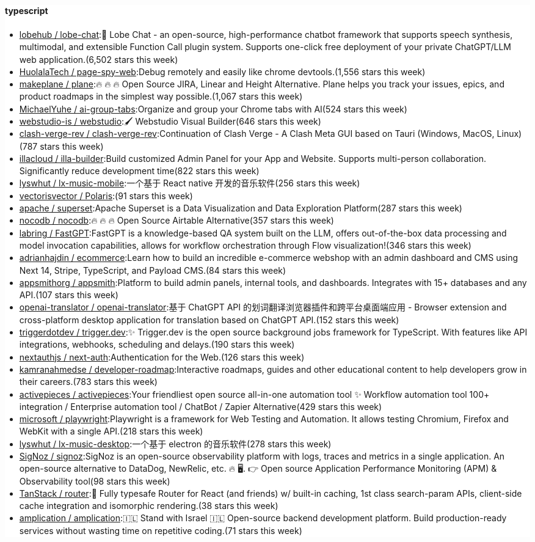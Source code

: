 #### typescript
* [lobehub / lobe-chat](https://github.com/lobehub/lobe-chat):🤖 Lobe Chat - an open-source, high-performance chatbot framework that supports speech synthesis, multimodal, and extensible Function Call plugin system. Supports one-click free deployment of your private ChatGPT/LLM web application.(6,502 stars this week)
* [HuolalaTech / page-spy-web](https://github.com/HuolalaTech/page-spy-web):Debug remotely and easily like chrome devtools.(1,556 stars this week)
* [makeplane / plane](https://github.com/makeplane/plane):🔥 🔥 🔥 Open Source JIRA, Linear and Height Alternative. Plane helps you track your issues, epics, and product roadmaps in the simplest way possible.(1,067 stars this week)
* [MichaelYuhe / ai-group-tabs](https://github.com/MichaelYuhe/ai-group-tabs):Organize and group your Chrome tabs with AI(524 stars this week)
* [webstudio-is / webstudio](https://github.com/webstudio-is/webstudio):🖌 Webstudio Visual Builder(646 stars this week)
* [clash-verge-rev / clash-verge-rev](https://github.com/clash-verge-rev/clash-verge-rev):Continuation of Clash Verge - A Clash Meta GUI based on Tauri (Windows, MacOS, Linux)(787 stars this week)
* [illacloud / illa-builder](https://github.com/illacloud/illa-builder):Build customized Admin Panel for your App and Website. Supports multi-person collaboration. Significantly reduce development time(822 stars this week)
* [lyswhut / lx-music-mobile](https://github.com/lyswhut/lx-music-mobile):一个基于 React native 开发的音乐软件(256 stars this week)
* [vectorisvector / Polaris](https://github.com/vectorisvector/Polaris):(91 stars this week)
* [apache / superset](https://github.com/apache/superset):Apache Superset is a Data Visualization and Data Exploration Platform(287 stars this week)
* [nocodb / nocodb](https://github.com/nocodb/nocodb):🔥 🔥 🔥 Open Source Airtable Alternative(357 stars this week)
* [labring / FastGPT](https://github.com/labring/FastGPT):FastGPT is a knowledge-based QA system built on the LLM, offers out-of-the-box data processing and model invocation capabilities, allows for workflow orchestration through Flow visualization!(346 stars this week)
* [adrianhajdin / ecommerce](https://github.com/adrianhajdin/ecommerce):Learn how to build an incredible e-commerce webshop with an admin dashboard and CMS using Next 14, Stripe, TypeScript, and Payload CMS.(84 stars this week)
* [appsmithorg / appsmith](https://github.com/appsmithorg/appsmith):Platform to build admin panels, internal tools, and dashboards. Integrates with 15+ databases and any API.(107 stars this week)
* [openai-translator / openai-translator](https://github.com/openai-translator/openai-translator):基于 ChatGPT API 的划词翻译浏览器插件和跨平台桌面端应用 - Browser extension and cross-platform desktop application for translation based on ChatGPT API.(152 stars this week)
* [triggerdotdev / trigger.dev](https://github.com/triggerdotdev/trigger.dev):✨ Trigger.dev is the open source background jobs framework for TypeScript. With features like API integrations, webhooks, scheduling and delays.(190 stars this week)
* [nextauthjs / next-auth](https://github.com/nextauthjs/next-auth):Authentication for the Web.(126 stars this week)
* [kamranahmedse / developer-roadmap](https://github.com/kamranahmedse/developer-roadmap):Interactive roadmaps, guides and other educational content to help developers grow in their careers.(783 stars this week)
* [activepieces / activepieces](https://github.com/activepieces/activepieces):Your friendliest open source all-in-one automation tool ✨ Workflow automation tool 100+ integration / Enterprise automation tool / ChatBot / Zapier Alternative(429 stars this week)
* [microsoft / playwright](https://github.com/microsoft/playwright):Playwright is a framework for Web Testing and Automation. It allows testing Chromium, Firefox and WebKit with a single API.(218 stars this week)
* [lyswhut / lx-music-desktop](https://github.com/lyswhut/lx-music-desktop):一个基于 electron 的音乐软件(278 stars this week)
* [SigNoz / signoz](https://github.com/SigNoz/signoz):SigNoz is an open-source observability platform with logs, traces and metrics in a single application. An open-source alternative to DataDog, NewRelic, etc. 🔥 🖥. 👉 Open source Application Performance Monitoring (APM) & Observability tool(98 stars this week)
* [TanStack / router](https://github.com/TanStack/router):🤖 Fully typesafe Router for React (and friends) w/ built-in caching, 1st class search-param APIs, client-side cache integration and isomorphic rendering.(38 stars this week)
* [amplication / amplication](https://github.com/amplication/amplication):🇮🇱 Stand with Israel 🇮🇱 Open-source backend development platform. Build production-ready services without wasting time on repetitive coding.(71 stars this week)